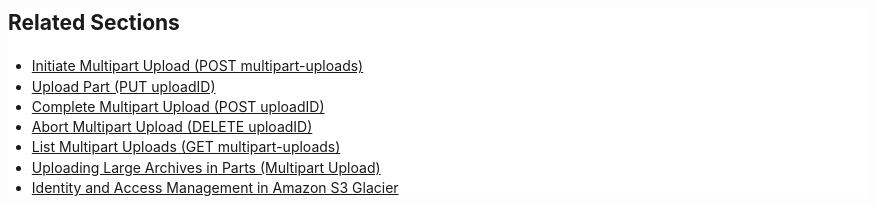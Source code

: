 ## Related Sections<a name="related-sections-api-multipart-list-parts"></a>
+ [Initiate Multipart Upload \(POST multipart\-uploads\)](api-multipart-initiate-upload.md)
+ [Upload Part \(PUT uploadID\)](api-upload-part.md)
+ [Complete Multipart Upload \(POST uploadID\)](api-multipart-complete-upload.md)
+ [Abort Multipart Upload \(DELETE uploadID\)](api-multipart-abort-upload.md)
+ [List Multipart Uploads \(GET multipart\-uploads\)](api-multipart-list-uploads.md)
+ [Uploading Large Archives in Parts \(Multipart Upload\)](uploading-archive-mpu.md)
+ [Identity and Access Management in Amazon S3 Glacier](auth-and-access-control.md)